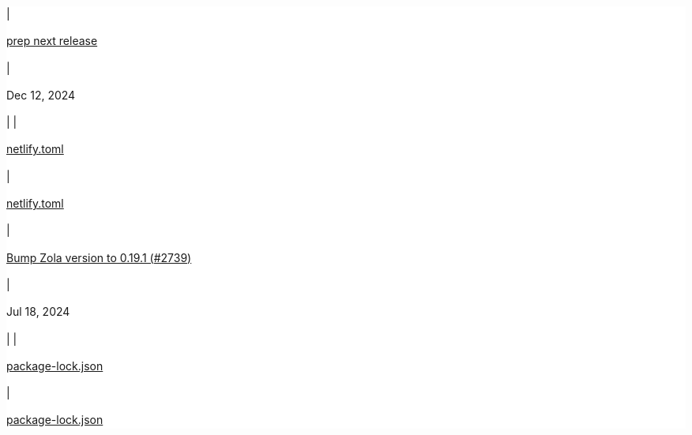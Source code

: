 

 | 

[prep next release](https://github.com/bigskysoftware/htmx/commit/fb78106dc6ef20d3dfa7e54aca20408c4e4336fc "prep next release")



 | 

Dec 12, 2024

 |
| 

[netlify.toml](https://github.com/bigskysoftware/htmx/blob/master/netlify.toml "netlify.toml")







 | 

[netlify.toml](https://github.com/bigskysoftware/htmx/blob/master/netlify.toml "netlify.toml")







 | 

[Bump Zola version to 0.19.1 (](https://github.com/bigskysoftware/htmx/commit/45566e126edd51bd24ff67871d662d6fc5b5934d "Bump Zola version to 0.19.1 (#2739)")[#2739](https://github.com/bigskysoftware/htmx/pull/2739)[)](https://github.com/bigskysoftware/htmx/commit/45566e126edd51bd24ff67871d662d6fc5b5934d "Bump Zola version to 0.19.1 (#2739)")



 | 

Jul 18, 2024

 |
| 

[package-lock.json](https://github.com/bigskysoftware/htmx/blob/master/package-lock.json "package-lock.json")







 | 

[package-lock.json](https://github.com/bigskysoftware/htmx/blob/master/package-lock.json "package-lock.json")
